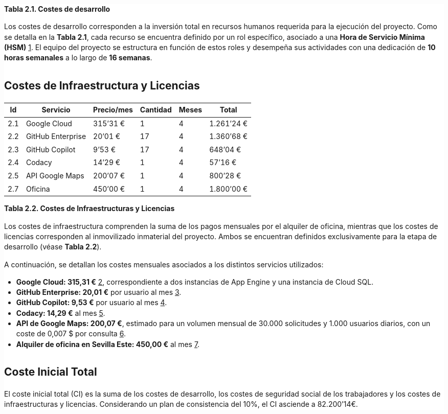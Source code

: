 **Tabla 2.1. Costes de desarrollo**

Los costes de desarrollo corresponden a la inversión total en recursos humanos requerida 
para la ejecución del proyecto. Como se detalla en la **Tabla 2.1**, cada recurso se encuentra 
definido por un rol específico, asociado a una **Hora  de  Servicio  Mínima  (HSM)** [1](#bibliografía). El 
equipo del proyecto se estructura en función de estos roles y desempeña sus actividades 
con una dedicación de **10 horas semanales** a lo largo de **16 semanas**.

<div id='id22'></div>

## Costes de Infraestructura y Licencias

| **Id** | **Servicio**           | **Precio/mes** | **Cantidad** | **Meses** | **Total**     |
|--------|------------------------|----------------|--------------|-----------|---------------|
| 2.1    | Google Cloud           | 315’31 €       | 1            | 4         | 1.261’24 €    |
| 2.2    | GitHub Enterprise      | 20’01 €        | 17           | 4         | 1.360’68 €    |
| 2.3    | GitHub Copilot         | 9’53 €         | 17           | 4         | 648’04 €      |
| 2.4    | Codacy                 | 14’29 €        | 1            | 4         | 57’16 €       |
| 2.5    | API Google Maps        | 200’07 €       | 1            | 4         | 800’28 €      |
| 2.7    | Oficina                | 450’00 €       | 1            | 4         | 1.800’00 €    |

**Tabla 2.2. Costes de Infraestructuras y Licencias**

Los costes de infraestructura comprenden la suma de los pagos mensuales por el alquiler 
de oficina, mientras que los costes de licencias corresponden al inmovilizado inmaterial 
del proyecto. Ambos se encuentran definidos exclusivamente para la etapa de desarrollo 
(véase **Tabla 2.2**).

A  continuación,  se  detallan  los  costes  mensuales  asociados  a  los  distintos  servicios 
utilizados: 
- **Google Cloud: 315,31 €** [2](#bibliografía), correspondiente a dos instancias de App Engine y una 
instancia de Cloud SQL. 
- **GitHub Enterprise: 20,01 €** por usuario al mes [3](#bibliografía). 
- **GitHub Copilot: 9,53 €** por usuario al mes [4](#bibliografía). 
- **Codacy: 14,29 €** al mes [5](#bibliografía). 
- **API  de  Google  Maps: 200,07  €**, estimado para un volumen mensual de 30.000 
solicitudes y 1.000 usuarios diarios, con un coste de 0,007 $ por consulta [6](#bibliografía). 
- **Alquiler de oficina en Sevilla Este: 450,00 €** al mes [7](#bibliografía).

<div id='id23'></div>

## Coste Inicial Total

El coste inicial total (CI) es la suma de los costes de desarrollo, los costes de seguridad 
social de los trabajadores y los costes de infraestructuras y licencias. Considerando un 
plan de consistencia del 10%, el CI asciende a 82.200’14€.

<div id='id3'></div>

